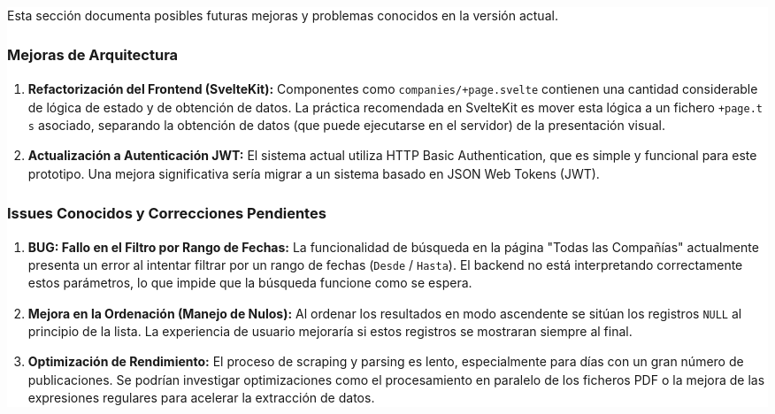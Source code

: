 Esta sección documenta posibles futuras mejoras y problemas conocidos en la versión actual.

### Mejoras de Arquitectura

1.  **Refactorización del Frontend (SvelteKit):** Componentes como `companies/+page.svelte` contienen una cantidad considerable de lógica de estado y de obtención de datos. La práctica recomendada en SvelteKit es mover esta lógica a un fichero `+page.ts` asociado, separando la obtención de datos (que puede ejecutarse en el servidor) de la presentación visual.

2.  **Actualización a Autenticación JWT:** El sistema actual utiliza HTTP Basic Authentication, que es simple y funcional para este prototipo. Una mejora significativa sería migrar a un sistema basado en JSON Web Tokens (JWT).

### Issues Conocidos y Correcciones Pendientes

1.  **BUG: Fallo en el Filtro por Rango de Fechas:** La funcionalidad de búsqueda en la página "Todas las Compañías" actualmente presenta un error al intentar filtrar por un rango de fechas (`Desde` / `Hasta`). El backend no está interpretando correctamente estos parámetros, lo que impide que la búsqueda funcione como se espera.

2.  **Mejora en la Ordenación (Manejo de Nulos):** Al ordenar los resultados en modo ascendente se sitúan los registros `NULL` al principio de la lista. La experiencia de usuario mejoraría si estos registros se mostraran siempre al final.

3.  **Optimización de Rendimiento:** El proceso de scraping y parsing es lento, especialmente para días con un gran número de publicaciones. Se podrían investigar optimizaciones como el procesamiento en paralelo de los ficheros PDF o la mejora de las expresiones regulares para acelerar la extracción de datos.
